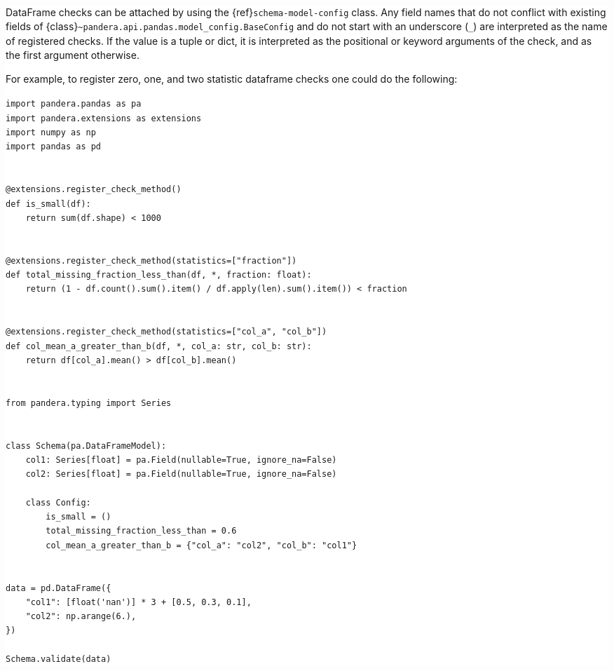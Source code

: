 DataFrame checks can be attached by using the {ref}`schema-model-config` class. Any field names that
do not conflict with existing fields of {class}`~pandera.api.pandas.model_config.BaseConfig` and do not start
with an underscore (`_`) are interpreted as the name of registered checks. If the value
is a tuple or dict, it is interpreted as the positional or keyword arguments of the check, and
as the first argument otherwise.

For example, to register zero, one, and two statistic dataframe checks one could do the following:

```{code-cell} python
import pandera.pandas as pa
import pandera.extensions as extensions
import numpy as np
import pandas as pd


@extensions.register_check_method()
def is_small(df):
    return sum(df.shape) < 1000


@extensions.register_check_method(statistics=["fraction"])
def total_missing_fraction_less_than(df, *, fraction: float):
    return (1 - df.count().sum().item() / df.apply(len).sum().item()) < fraction


@extensions.register_check_method(statistics=["col_a", "col_b"])
def col_mean_a_greater_than_b(df, *, col_a: str, col_b: str):
    return df[col_a].mean() > df[col_b].mean()


from pandera.typing import Series


class Schema(pa.DataFrameModel):
    col1: Series[float] = pa.Field(nullable=True, ignore_na=False)
    col2: Series[float] = pa.Field(nullable=True, ignore_na=False)

    class Config:
        is_small = ()
        total_missing_fraction_less_than = 0.6
        col_mean_a_greater_than_b = {"col_a": "col2", "col_b": "col1"}


data = pd.DataFrame({
    "col1": [float('nan')] * 3 + [0.5, 0.3, 0.1],
    "col2": np.arange(6.),
})

Schema.validate(data)
```
